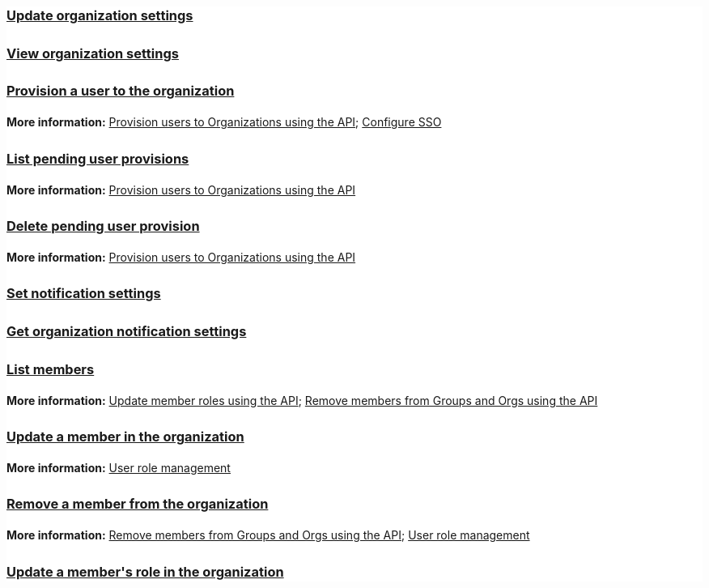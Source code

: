 ### [Update organization settings](../reference/organizations-v1.md#org-orgid-settings)

### [View organization settings](../reference/organizations-v1.md#org-orgid-settings-1)

### [Provision a user to the organization](../reference/organizations-v1.md#org-orgid-provision)

**More information:** [Provision users to Organizations using the API](../../snyk-admin/user-management-with-the-api/provision-users-to-organizations-using-the-api.md); [Configure SSO](../../implement-snyk/enterprise-implementation-guide/phase-2-configure-account/configure-sso.md)

### [List pending user provisions](../reference/organizations-v1.md#org-orgid-provision-1)

**More information:** [Provision users to Organizations using the API](../../snyk-admin/user-management-with-the-api/provision-users-to-organizations-using-the-api.md)

### [Delete pending user provision](../reference/organizations-v1.md#org-orgid-provision-2)

**More information:** [Provision users to Organizations using the API](../../snyk-admin/user-management-with-the-api/provision-users-to-organizations-using-the-api.md)

### [Set notification settings](../reference/organizations-v1.md#org-orgid-notification-settings)

### [Get organization notification settings](../reference/organizations-v1.md#org-orgid-notification-settings-1)

### [List members](../reference/organizations-v1.md#org-orgid-members)

**More information:** [Update member roles using the API](../../snyk-admin/user-management-with-the-api/update-member-roles-using-the-api.md); [Remove members from Groups and Orgs using the API](../../snyk-admin/user-management-with-the-api/remove-members-from-groups-and-orgs-using-the-api.md)

### [Update a member in the organization](../reference/organizations-v1.md#org-orgid-members-userid)

**More information:** [User role management](../../snyk-admin/user-roles/user-role-management.md)

### [Remove a member from the organization](../reference/organizations-v1.md#org-orgid-members-userid-1)

**More information:** [Remove members from Groups and Orgs using the API](../../snyk-admin/user-management-with-the-api/remove-members-from-groups-and-orgs-using-the-api.md); [User role management](../../snyk-admin/user-roles/user-role-management.md)

### [Update a member's role in the organization](../reference/organizations-v1.md#org-orgid-members-update-userid)
